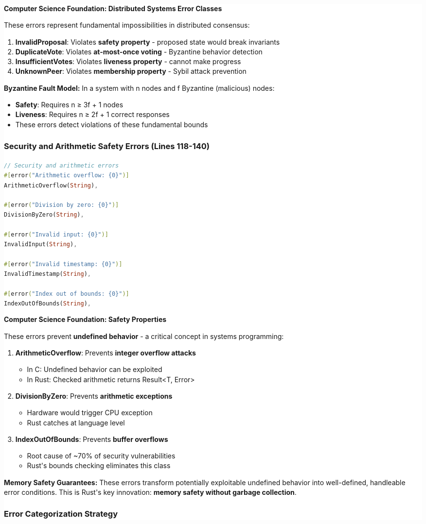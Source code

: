 **Computer Science Foundation: Distributed Systems Error Classes**

These errors represent fundamental impossibilities in distributed consensus:

1. **InvalidProposal**: Violates **safety property** - proposed state would break invariants
2. **DuplicateVote**: Violates **at-most-once voting** - Byzantine behavior detection
3. **InsufficientVotes**: Violates **liveness property** - cannot make progress
4. **UnknownPeer**: Violates **membership property** - Sybil attack prevention

**Byzantine Fault Model:**
In a system with n nodes and f Byzantine (malicious) nodes:

- **Safety**: Requires n ≥ 3f + 1 nodes
- **Liveness**: Requires n ≥ 2f + 1 correct responses
- These errors detect violations of these fundamental bounds

### Security and Arithmetic Safety Errors (Lines 118-140)

```rust
// Security and arithmetic errors
#[error("Arithmetic overflow: {0}")]
ArithmeticOverflow(String),

#[error("Division by zero: {0}")]
DivisionByZero(String),

#[error("Invalid input: {0}")]
InvalidInput(String),

#[error("Invalid timestamp: {0}")]
InvalidTimestamp(String),

#[error("Index out of bounds: {0}")]
IndexOutOfBounds(String),
```

**Computer Science Foundation: Safety Properties**

These errors prevent **undefined behavior** - a critical concept in systems programming:

1. **ArithmeticOverflow**: Prevents **integer overflow attacks**
   - In C: Undefined behavior can be exploited
   - In Rust: Checked arithmetic returns Result<T, Error>

2. **DivisionByZero**: Prevents **arithmetic exceptions**
   - Hardware would trigger CPU exception
   - Rust catches at language level

3. **IndexOutOfBounds**: Prevents **buffer overflows**
   - Root cause of ~70% of security vulnerabilities
   - Rust's bounds checking eliminates this class

**Memory Safety Guarantees:**
These errors transform potentially exploitable undefined behavior into well-defined, handleable error conditions. This is Rust's key innovation: **memory safety without garbage collection**.

### Error Categorization Strategy
